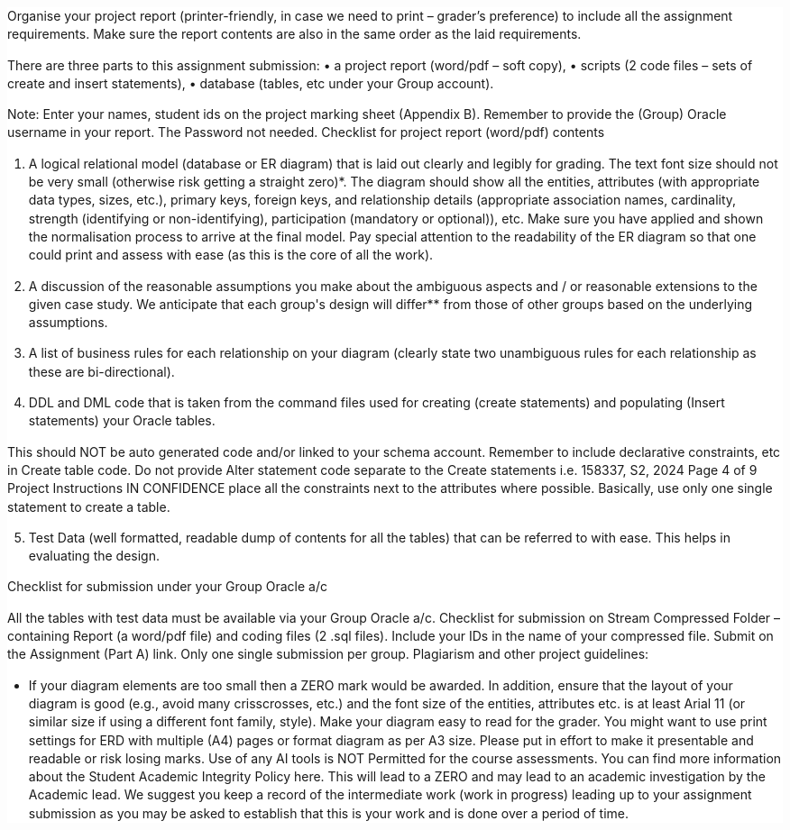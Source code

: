 Organise your project report (printer-friendly, in case we need to print – grader’s 
preference) to include all the assignment requirements. Make sure the report contents 
are also in the same order as the laid requirements. 
 
There are three parts to this assignment submission: 
• a project report (word/pdf – soft copy), 
• scripts (2 code files – sets of create and insert statements), 
• database (tables, etc under your Group account). 
 
Note: 
Enter your names, student ids on the project marking sheet (Appendix B). 
Remember to provide the (Group) Oracle username in your report. The 
Password not needed. 
Checklist for project report (word/pdf) contents 
 
 1. A logical relational model (database or ER diagram) that is laid out clearly 
and legibly for grading. The text font size should not be very small (otherwise 
risk getting a straight zero)*. The diagram should show all the entities, 
attributes (with appropriate data types, sizes, etc.), primary keys, foreign keys, 
and relationship details (appropriate association names, cardinality, strength 
(identifying or non-identifying), participation (mandatory or optional)), etc. 
Make sure you have applied and shown the normalisation process to arrive at 
the final model. Pay special attention to the readability of the ER diagram so 
that one could print and assess with ease (as this is the core of all the work). 
 
2. A discussion of the reasonable assumptions you make about the ambiguous 
aspects and / or reasonable extensions to the given case study. We anticipate 
that each group's design will differ** from those of other groups based on 
the underlying assumptions. 
 
3. A list of business rules for each relationship on your diagram (clearly state 
two unambiguous rules for each relationship as these are bi-directional). 
 
4. DDL and DML code that is taken from the command files used for creating 
(create statements) and populating (Insert statements) your Oracle tables. 
 
This should NOT be auto generated code and/or linked to your schema 
account. Remember to include declarative constraints, etc in Create table code. 
Do not provide Alter statement code separate to the Create statements i.e. 158337, S2, 2024 Page 4 of 9 Project Instructions IN 
CONFIDENCE 
place all the constraints next to the attributes where possible. Basically, use 
only one single statement to create a table. 
 
5. Test Data (well formatted, readable dump of contents for all the tables) that 
can be referred to with ease. This helps in evaluating the design. 
 
Checklist for submission under your Group Oracle a/c 
 
All the tables with test data must be available via your Group Oracle a/c. 
Checklist for submission on Stream 
Compressed Folder – containing Report (a word/pdf file) and coding files (2 .sql 
files). Include your IDs in the name of your compressed file. 
Submit on the Assignment (Part A) link. Only one single submission per group. 
Plagiarism and other project guidelines: 
* If your diagram elements are too small then a ZERO mark would be awarded. In 
addition, ensure that the layout of your diagram is good (e.g., avoid many crisscrosses,
etc.) and the font size of the entities, attributes etc. is at least Arial 11 (or 
similar size if using a different font family, style). Make your diagram easy to read for 
the grader. You might want to use print settings for ERD with multiple (A4) pages or 
format diagram as per A3 size. Please put in effort to make it presentable and readable 
or risk losing marks. 
Use of any AI tools is NOT Permitted for the course assessments. You can find 
more information about the Student Academic Integrity Policy here. This will lead 
to a ZERO and may lead to an academic investigation by the Academic lead. 
We suggest you keep a record of the intermediate work (work in progress) leading up 
to your assignment submission as you may be asked to establish that this is your work 
and is done over a period of time. 
